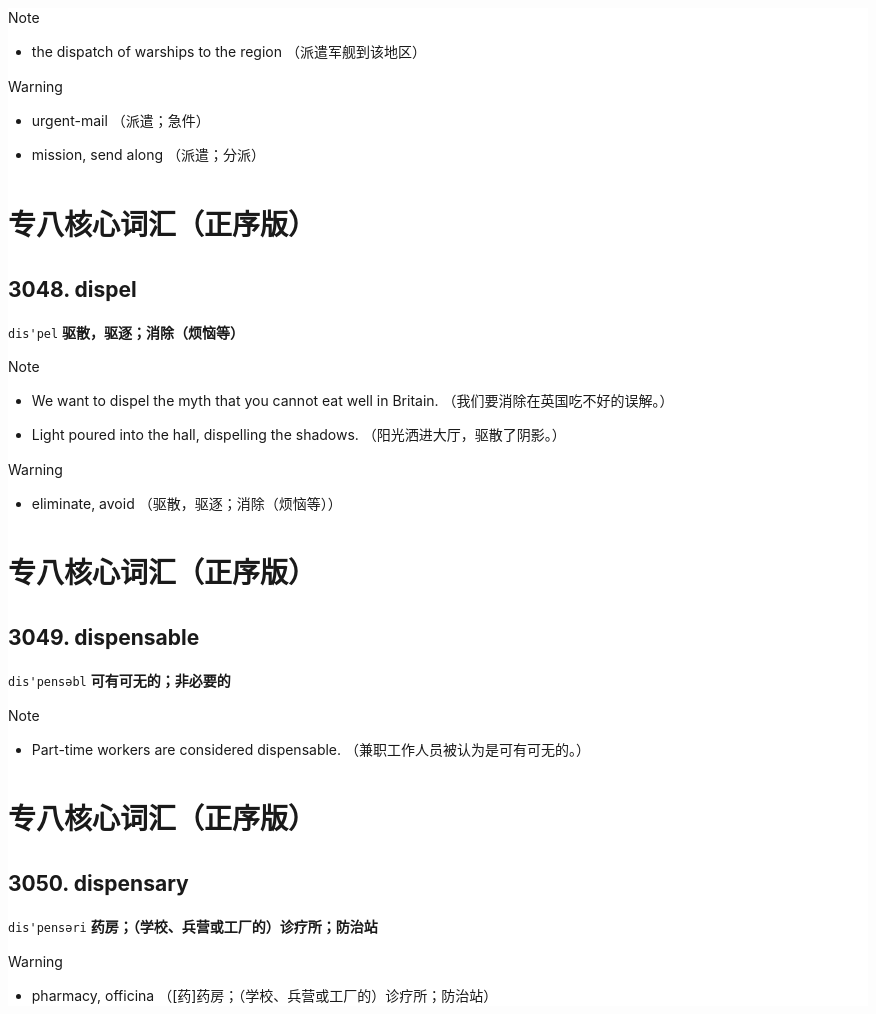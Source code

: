 > [!NOTE]
>
> - the dispatch of warships to the region （派遣军舰到该地区）
>

> [!WARNING]
>
> - urgent-mail （派遣；急件）
>
> - mission, send along （派遣；分派）
>

# 专八核心词汇（正序版）

## 3048. dispel

`dis'pel`  **驱散，驱逐；消除（烦恼等）**

> [!NOTE]
>
> - We want to dispel the myth that you cannot eat well in Britain. （我们要消除在英国吃不好的误解。）
>
> - Light poured into the hall, dispelling the shadows. （阳光洒进大厅，驱散了阴影。）
>

> [!WARNING]
>
> - eliminate, avoid （驱散，驱逐；消除（烦恼等））
>

# 专八核心词汇（正序版）

## 3049. dispensable

`dis'pensəbl`  **可有可无的；非必要的**

> [!NOTE]
>
> - Part-time workers are considered dispensable. （兼职工作人员被认为是可有可无的。）
>

# 专八核心词汇（正序版）

## 3050. dispensary

`dis'pensəri`  **药房；（学校、兵营或工厂的）诊疗所；防治站**

> [!WARNING]
>
> - pharmacy, officina （[药]药房；（学校、兵营或工厂的）诊疗所；防治站）
>
